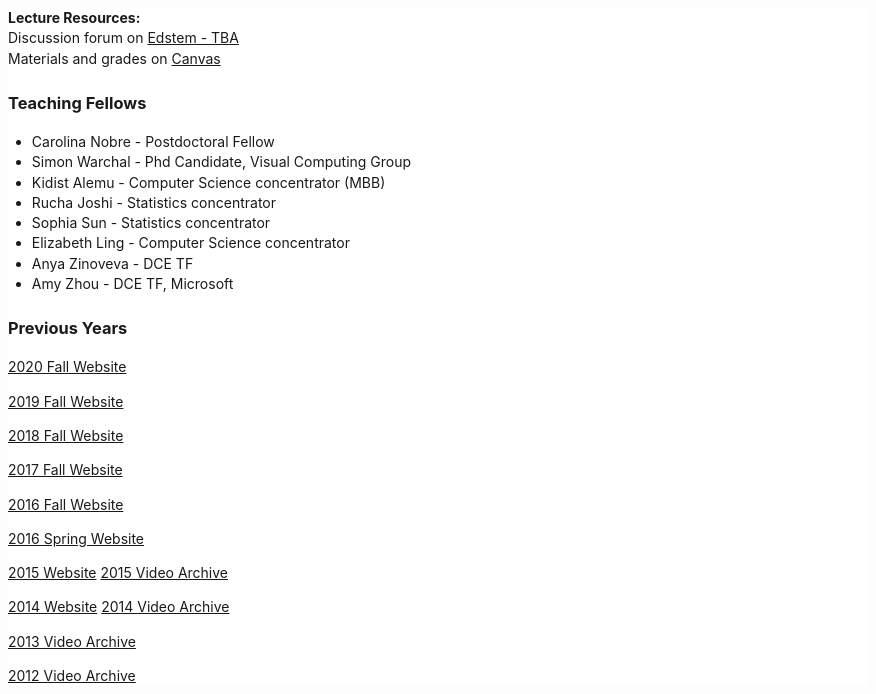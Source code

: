**Lecture Resources:**  
Discussion forum on [Edstem - TBA]()  
Materials and grades on [Canvas](https://canvas.harvard.edu/courses/92515)


### Teaching Fellows

* Carolina Nobre - Postdoctoral Fellow
* Simon Warchal - Phd Candidate, Visual Computing Group
* Kidist Alemu - Computer Science concentrator (MBB)
* Rucha Joshi - Statistics concentrator
* Sophia Sun - Statistics concentrator
* Elizabeth Ling - Computer Science concentrator
* Anya Zinoveva - DCE TF
* Amy Zhou - DCE TF, Microsoft




### Previous Years

[2020 Fall Website](http://www.cs171.org/2020/)

[2019 Fall Website](http://www.cs171.org/2019/)

[2018 Fall Website](http://www.cs171.org/2018/)

[2017 Fall Website](http://www.cs171.org/2017/)

[2016 Fall Website](http://www.cs171.org/2016/)

[2016 Spring Website](http://www.cs171.org/2016_Spring/)

[2015 Website](http://www.cs171.org/2015/)
[2015 Video Archive](http://cm.dce.harvard.edu/2015/02/24028/publicationListing.shtml)

[2014 Website](http://www.cs171.org/2014/)
[2014 Video Archive](http://cm.dce.harvard.edu/2014/02/24028/publicationListing.shtml)  

[2013 Video Archive](http://cm.dce.harvard.edu/2013/02/22872/publicationListing.shtml)

[2012 Video Archive](http://cm.dce.harvard.edu/2012/02/22872/publicationListing.shtml)
